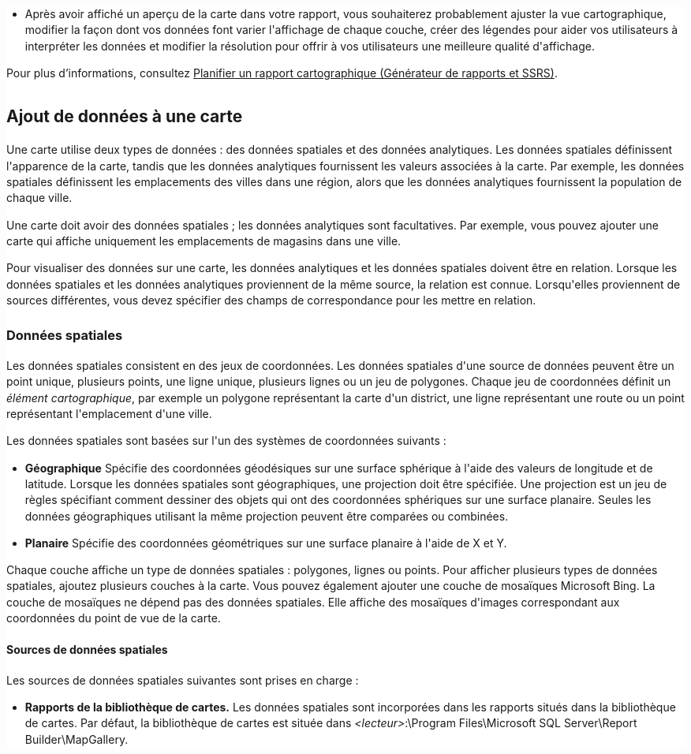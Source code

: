 -   Après avoir affiché un aperçu de la carte dans votre rapport, vous souhaiterez probablement ajuster la vue cartographique, modifier la façon dont vos données font varier l'affichage de chaque couche, créer des légendes pour aider vos utilisateurs à interpréter les données et modifier la résolution pour offrir à vos utilisateurs une meilleure qualité d'affichage.  
  
 Pour plus d’informations, consultez [Planifier un rapport cartographique &#40;Générateur de rapports et SSRS&#41;](../../reporting-services/report-design/plan-a-map-report-report-builder-and-ssrs.md).  
  
##  <a name="AddingData"></a> Ajout de données à une carte  
 Une carte utilise deux types de données : des données spatiales et des données analytiques. Les données spatiales définissent l'apparence de la carte, tandis que les données analytiques fournissent les valeurs associées à la carte. Par exemple, les données spatiales définissent les emplacements des villes dans une région, alors que les données analytiques fournissent la population de chaque ville.  
  
 Une carte doit avoir des données spatiales ; les données analytiques sont facultatives. Par exemple, vous pouvez ajouter une carte qui affiche uniquement les emplacements de magasins dans une ville.  
  
 Pour visualiser des données sur une carte, les données analytiques et les données spatiales doivent être en relation. Lorsque les données spatiales et les données analytiques proviennent de la même source, la relation est connue. Lorsqu'elles proviennent de sources différentes, vous devez spécifier des champs de correspondance pour les mettre en relation.  
  
### <a name="spatial-data"></a>Données spatiales  
 Les données spatiales consistent en des jeux de coordonnées. Les données spatiales d'une source de données peuvent être un point unique, plusieurs points, une ligne unique, plusieurs lignes ou un jeu de polygones. Chaque jeu de coordonnées définit un *élément cartographique*, par exemple un polygone représentant la carte d'un district, une ligne représentant une route ou un point représentant l'emplacement d'une ville.  
  
 Les données spatiales sont basées sur l'un des systèmes de coordonnées suivants :  
  
-   **Géographique** Spécifie des coordonnées géodésiques sur une surface sphérique à l'aide des valeurs de longitude et de latitude. Lorsque les données spatiales sont géographiques, une projection doit être spécifiée. Une projection est un jeu de règles spécifiant comment dessiner des objets qui ont des coordonnées sphériques sur une surface planaire. Seules les données géographiques utilisant la même projection peuvent être comparées ou combinées.  
  
-   **Planaire** Spécifie des coordonnées géométriques sur une surface planaire à l'aide de X et Y.  
  
 Chaque couche affiche un type de données spatiales : polygones, lignes ou points. Pour afficher plusieurs types de données spatiales, ajoutez plusieurs couches à la carte. Vous pouvez également ajouter une couche de mosaïques Microsoft Bing. La couche de mosaïques ne dépend pas des données spatiales. Elle affiche des mosaïques d'images correspondant aux coordonnées du point de vue de la carte.  
  
#### <a name="sources-of-spatial-data"></a>Sources de données spatiales  
 Les sources de données spatiales suivantes sont prises en charge :  
  
-   **Rapports de la bibliothèque de cartes.** Les données spatiales sont incorporées dans les rapports situés dans la bibliothèque de cartes. Par défaut, la bibliothèque de cartes est située dans *\<lecteur>*:\Program Files\Microsoft SQL Server\Report Builder\MapGallery.  
  